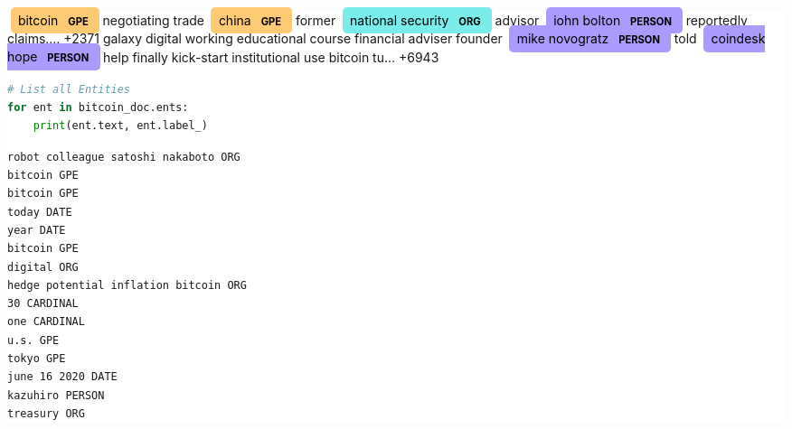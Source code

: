 <mark class="entity" style="background: #feca74; padding: 0.45em 0.6em; margin: 0 0.25em; line-height: 1; border-radius: 0.35em;">
    bitcoin
    <span style="font-size: 0.8em; font-weight: bold; line-height: 1; border-radius: 0.35em; text-transform: uppercase; vertical-align: middle; margin-left: 0.5rem">GPE</span>
</mark>
 negotiating trade 
<mark class="entity" style="background: #feca74; padding: 0.45em 0.6em; margin: 0 0.25em; line-height: 1; border-radius: 0.35em;">
    china
    <span style="font-size: 0.8em; font-weight: bold; line-height: 1; border-radius: 0.35em; text-transform: uppercase; vertical-align: middle; margin-left: 0.5rem">GPE</span>
</mark>
 former 
<mark class="entity" style="background: #7aecec; padding: 0.45em 0.6em; margin: 0 0.25em; line-height: 1; border-radius: 0.35em;">
    national security
    <span style="font-size: 0.8em; font-weight: bold; line-height: 1; border-radius: 0.35em; text-transform: uppercase; vertical-align: middle; margin-left: 0.5rem">ORG</span>
</mark>
 advisor 
<mark class="entity" style="background: #aa9cfc; padding: 0.45em 0.6em; margin: 0 0.25em; line-height: 1; border-radius: 0.35em;">
    john bolton
    <span style="font-size: 0.8em; font-weight: bold; line-height: 1; border-radius: 0.35em; text-transform: uppercase; vertical-align: middle; margin-left: 0.5rem">PERSON</span>
</mark>
 reportedly claims.… +2371 galaxy digital working educational course financial adviser founder 
<mark class="entity" style="background: #aa9cfc; padding: 0.45em 0.6em; margin: 0 0.25em; line-height: 1; border-radius: 0.35em;">
    mike novogratz
    <span style="font-size: 0.8em; font-weight: bold; line-height: 1; border-radius: 0.35em; text-transform: uppercase; vertical-align: middle; margin-left: 0.5rem">PERSON</span>
</mark>
 told 
<mark class="entity" style="background: #aa9cfc; padding: 0.45em 0.6em; margin: 0 0.25em; line-height: 1; border-radius: 0.35em;">
    coindesk hope
    <span style="font-size: 0.8em; font-weight: bold; line-height: 1; border-radius: 0.35em; text-transform: uppercase; vertical-align: middle; margin-left: 0.5rem">PERSON</span>
</mark>
 help finally kick-start institutional use bitcoin tu… +6943</div></span>



```python
# List all Entities
for ent in bitcoin_doc.ents:
    print(ent.text, ent.label_)
```

    robot colleague satoshi nakaboto ORG
    bitcoin GPE
    bitcoin GPE
    today DATE
    year DATE
    bitcoin GPE
    digital ORG
    hedge potential inflation bitcoin ORG
    30 CARDINAL
    one CARDINAL
    u.s. GPE
    tokyo GPE
    june 16 2020 DATE
    kazuhiro PERSON
    treasury ORG